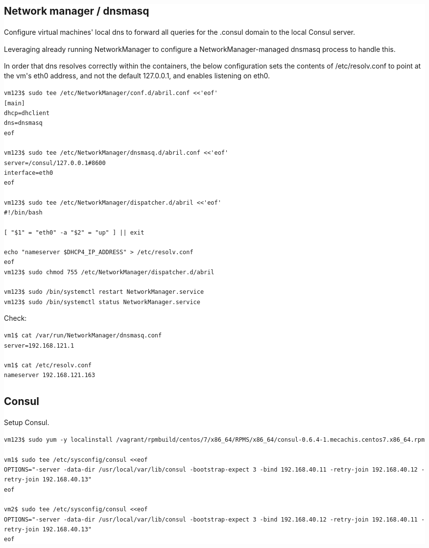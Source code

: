 
## Network manager / dnsmasq

Configure virtual machines' local dns to forward all queries for the
.consul domain to the local Consul server.

Leveraging already running NetworkManager to configure a
NetworkManager-managed dnsmasq process to handle this.

In order that dns resolves correctly within the containers, the
below configuration sets the contents of /etc/resolv.conf to
point at the vm's eth0 address, and not the default 127.0.0.1, and enables
listening on eth0.
```
vm123$ sudo tee /etc/NetworkManager/conf.d/abril.conf <<'eof'
[main]
dhcp=dhclient
dns=dnsmasq
eof

vm123$ sudo tee /etc/NetworkManager/dnsmasq.d/abril.conf <<'eof'
server=/consul/127.0.0.1#8600
interface=eth0
eof

vm123$ sudo tee /etc/NetworkManager/dispatcher.d/abril <<'eof'
#!/bin/bash

[ "$1" = "eth0" -a "$2" = "up" ] || exit

echo "nameserver $DHCP4_IP_ADDRESS" > /etc/resolv.conf
eof
vm123$ sudo chmod 755 /etc/NetworkManager/dispatcher.d/abril

vm123$ sudo /bin/systemctl restart NetworkManager.service
vm123$ sudo /bin/systemctl status NetworkManager.service
```


Check:
```
vm1$ cat /var/run/NetworkManager/dnsmasq.conf
server=192.168.121.1

vm1$ cat /etc/resolv.conf
nameserver 192.168.121.163
```


## Consul

Setup Consul.
```
vm123$ sudo yum -y localinstall /vagrant/rpmbuild/centos/7/x86_64/RPMS/x86_64/consul-0.6.4-1.mecachis.centos7.x86_64.rpm

vm1$ sudo tee /etc/sysconfig/consul <<eof
OPTIONS="-server -data-dir /usr/local/var/lib/consul -bootstrap-expect 3 -bind 192.168.40.11 -retry-join 192.168.40.12 -retry-join 192.168.40.13"
eof

vm2$ sudo tee /etc/sysconfig/consul <<eof
OPTIONS="-server -data-dir /usr/local/var/lib/consul -bootstrap-expect 3 -bind 192.168.40.12 -retry-join 192.168.40.11 -retry-join 192.168.40.13"
eof

```